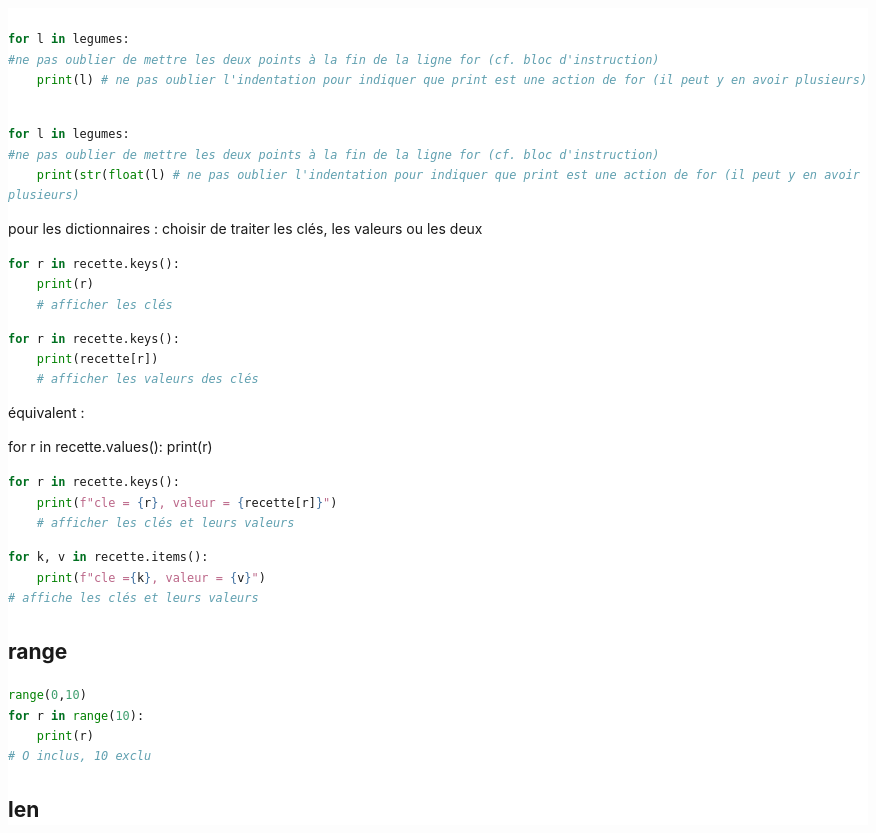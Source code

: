 ```python

for l in legumes:
#ne pas oublier de mettre les deux points à la fin de la ligne for (cf. bloc d'instruction)
	print(l) # ne pas oublier l'indentation pour indiquer que print est une action de for (il peut y en avoir plusieurs)
```

```python

for l in legumes:
#ne pas oublier de mettre les deux points à la fin de la ligne for (cf. bloc d'instruction)
	print(str(float(l) # ne pas oublier l'indentation pour indiquer que print est une action de for (il peut y en avoir plusieurs)
```

pour les dictionnaires : choisir de traiter les clés, les valeurs ou les deux
```python
for r in recette.keys():
	print(r)
	# afficher les clés
```

```python
for r in recette.keys():
	print(recette[r])
	# afficher les valeurs des clés
```

équivalent : 

for r in recette.values():
print(r)

```python
for r in recette.keys():
	print(f"cle = {r}, valeur = {recette[r]}")
	# afficher les clés et leurs valeurs
```

```python
for k, v in recette.items():
	print(f"cle ={k}, valeur = {v}")
# affiche les clés et leurs valeurs	
```

## range

```python
range(0,10)
for r in range(10):
	print(r)
# O inclus, 10 exclu
```

## len
